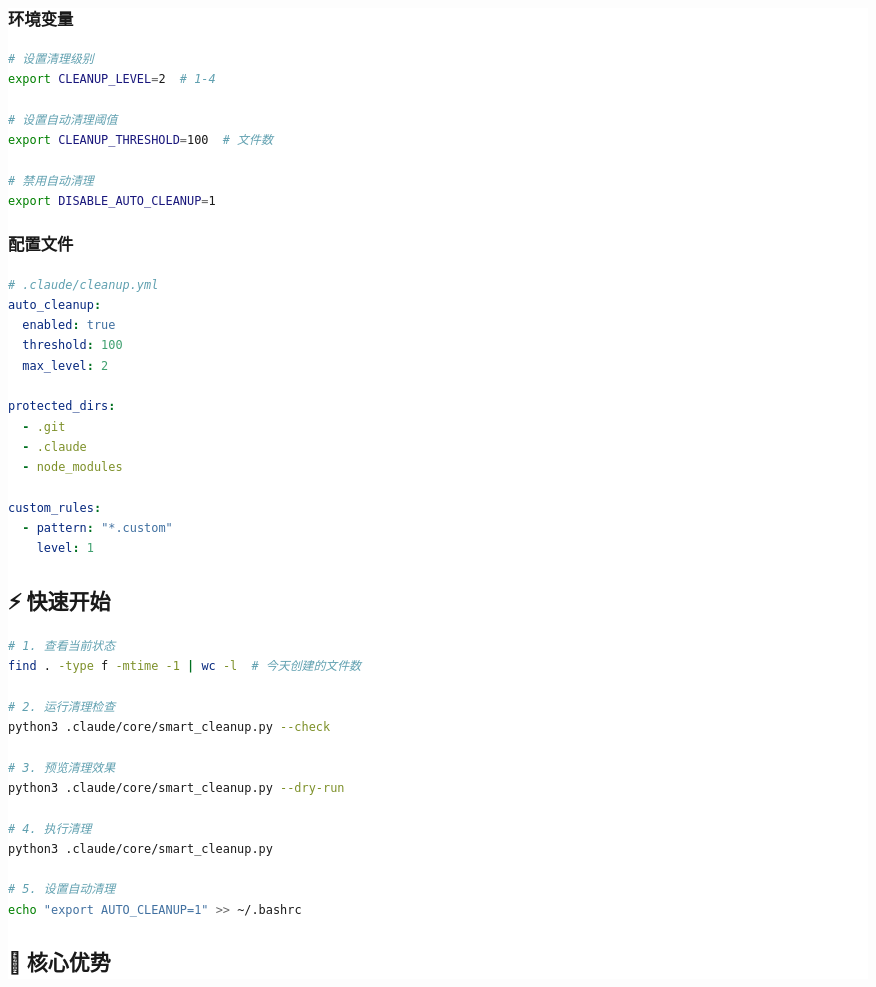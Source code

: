 ### 环境变量
```bash
# 设置清理级别
export CLEANUP_LEVEL=2  # 1-4

# 设置自动清理阈值
export CLEANUP_THRESHOLD=100  # 文件数

# 禁用自动清理
export DISABLE_AUTO_CLEANUP=1
```

### 配置文件
```yaml
# .claude/cleanup.yml
auto_cleanup:
  enabled: true
  threshold: 100
  max_level: 2

protected_dirs:
  - .git
  - .claude
  - node_modules

custom_rules:
  - pattern: "*.custom"
    level: 1
```

## ⚡ 快速开始

```bash
# 1. 查看当前状态
find . -type f -mtime -1 | wc -l  # 今天创建的文件数

# 2. 运行清理检查
python3 .claude/core/smart_cleanup.py --check

# 3. 预览清理效果
python3 .claude/core/smart_cleanup.py --dry-run

# 4. 执行清理
python3 .claude/core/smart_cleanup.py

# 5. 设置自动清理
echo "export AUTO_CLEANUP=1" >> ~/.bashrc
```

## 🎯 核心优势
